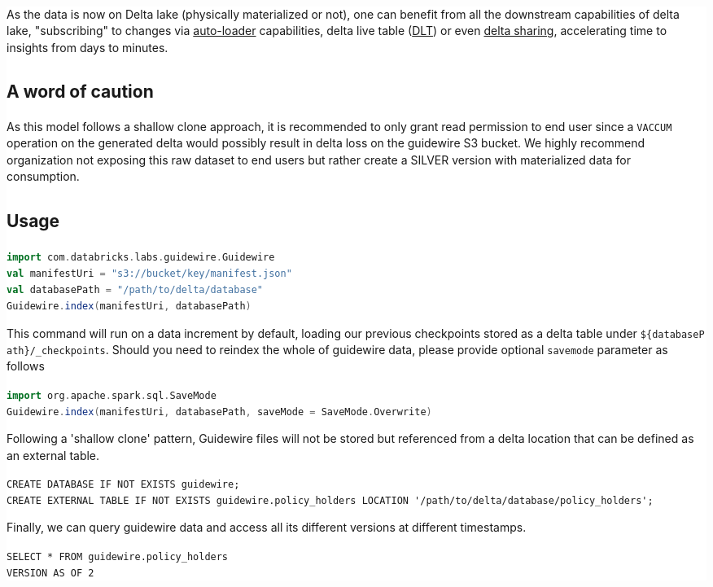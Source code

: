 As the data is now on Delta lake (physically materialized or not), one can benefit from all the downstream 
capabilities of delta lake, "subscribing" to changes via 
[auto-loader](https://docs.databricks.com/ingestion/auto-loader/index.html) capabilities, delta live table
([DLT](https://www.databricks.com/product/delta-live-tables)) or even 
[delta sharing](https://www.databricks.com/product/delta-sharing), accelerating time to insights from days to minutes.

## A word of caution

As this model follows a shallow clone approach, it is recommended to only grant read permission to end user since a 
`VACCUM` operation on the generated delta would possibly result in delta loss on the guidewire S3 bucket. We highly
recommend organization not exposing this raw dataset to end users but rather create a SILVER version with materialized
data for consumption.

## Usage

```scala
import com.databricks.labs.guidewire.Guidewire
val manifestUri = "s3://bucket/key/manifest.json"
val databasePath = "/path/to/delta/database"
Guidewire.index(manifestUri, databasePath)
```

This command will run on a data increment by default, loading our previous checkpoints stored as a delta table under 
`${databasePath}/_checkpoints`. Should you need to reindex the whole of guidewire data, please provide optional 
`savemode` parameter as follows

```scala
import org.apache.spark.sql.SaveMode
Guidewire.index(manifestUri, databasePath, saveMode = SaveMode.Overwrite)
```

Following a 'shallow clone' pattern, Guidewire files will not be stored but referenced from a delta location that 
can be defined as an external table. 

```roomsql
CREATE DATABASE IF NOT EXISTS guidewire;
CREATE EXTERNAL TABLE IF NOT EXISTS guidewire.policy_holders LOCATION '/path/to/delta/database/policy_holders';
```

Finally, we can query guidewire data and access all its different versions at different timestamps.

```roomsql
SELECT * FROM guidewire.policy_holders
VERSION AS OF 2
```
